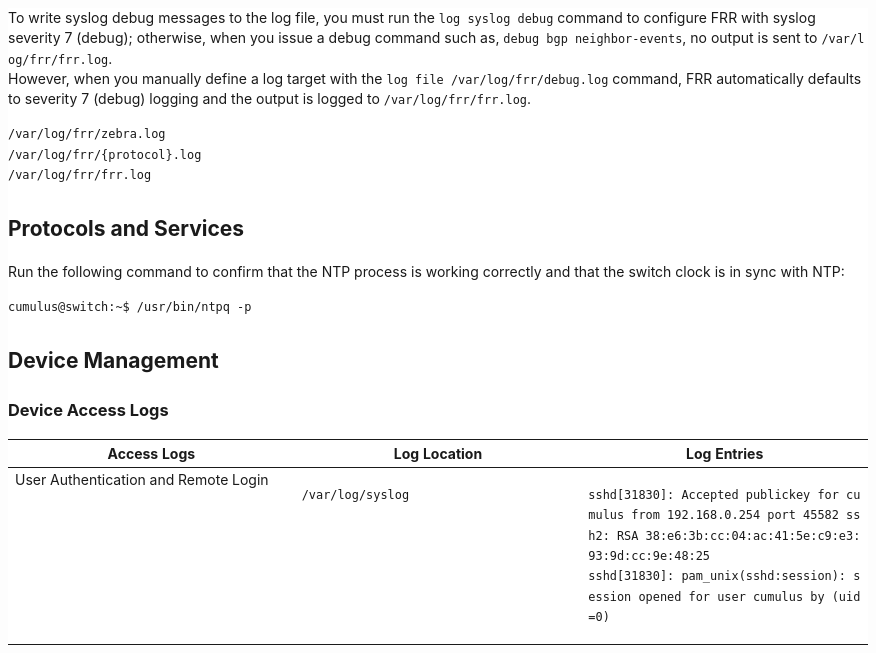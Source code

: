 <p>To write syslog debug messages to the log file, you must run the <code>log syslog debug</code> command to configure FRR with syslog severity 7 (debug); otherwise, when you issue a debug command such as, <code>debug bgp neighbor-events</code>, no output is sent to <code>/var/log/frr/frr.log</code>. <br />
However, when you manually define a log target with the <code>log file /var/log/frr/debug.log</code> command, FRR automatically defaults to severity 7 (debug) logging and the output is logged to <code>/var/log/frr/frr.log</code>.</p>
</div>
</div></td>
<td><pre><code>/var/log/frr/zebra.log
/var/log/frr/{protocol}.log
/var/log/frr/frr.log</code></pre></td>
</tr>
</tbody>
</table>

## Protocols and Services

Run the following command to confirm that the NTP process is working
correctly and that the switch clock is in sync with NTP:

``` plain
cumulus@switch:~$ /usr/bin/ntpq -p
```

## Device Management

### Device Access Logs

<table>
<colgroup>
<col style="width: 33%" />
<col style="width: 33%" />
<col style="width: 33%" />
</colgroup>
<thead>
<tr class="header">
<th>Access Logs</th>
<th>Log Location</th>
<th>Log Entries</th>
</tr>
</thead>
<tbody>
<tr class="odd">
<td>User Authentication and Remote Login</td>
<td><pre><code>/var/log/syslog</code></pre></td>
<td><div class="code panel pdl" style="border-width: 1px;">
<div class="codeContent panelContent pdl">
<pre class="text" data-syntaxhighlighter-params="brush: text; gutter: false; theme: Confluence" data-theme="Confluence" style="brush: text; gutter: false; theme: Confluence"><code>sshd[31830]: Accepted publickey for cumulus from 192.168.0.254 port 45582 ssh2: RSA 38:e6:3b:cc:04:ac:41:5e:c9:e3:93:9d:cc:9e:48:25
sshd[31830]: pam_unix(sshd:session): session opened for user cumulus by (uid=0)</code></pre>
</div>
</div></td>
</tr>
</tbody>
</table>

